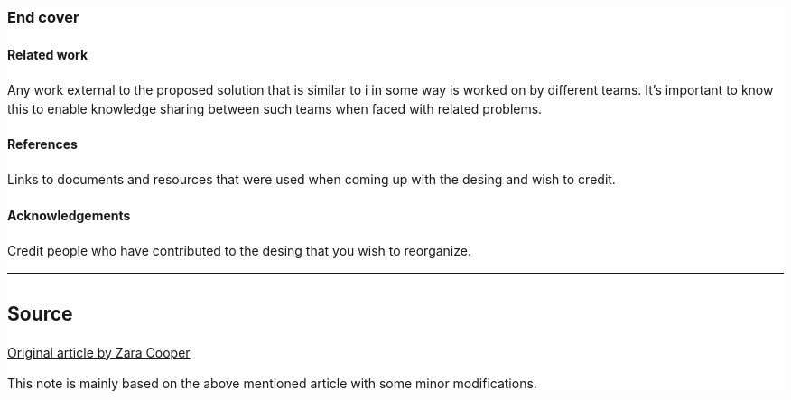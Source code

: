 ### End cover

#### Related work

Any work external to the proposed solution that is similar to i in some way is worked on by different teams. It’s important to know this to enable knowledge sharing between such teams when faced with related problems.

#### References

Links to documents and resources that were used when coming up with the desing and wish to credit.

#### Acknowledgements

Credit people who have contributed to the desing that you wish to reorganize.

---


## Source

[article]: https://stackoverflow.blog/2020/04/06/a-practical-guide-to-writing-technical-specs/

[Original article by Zara Cooper][article]

This note is mainly based on the above mentioned article with some minor modifications.
